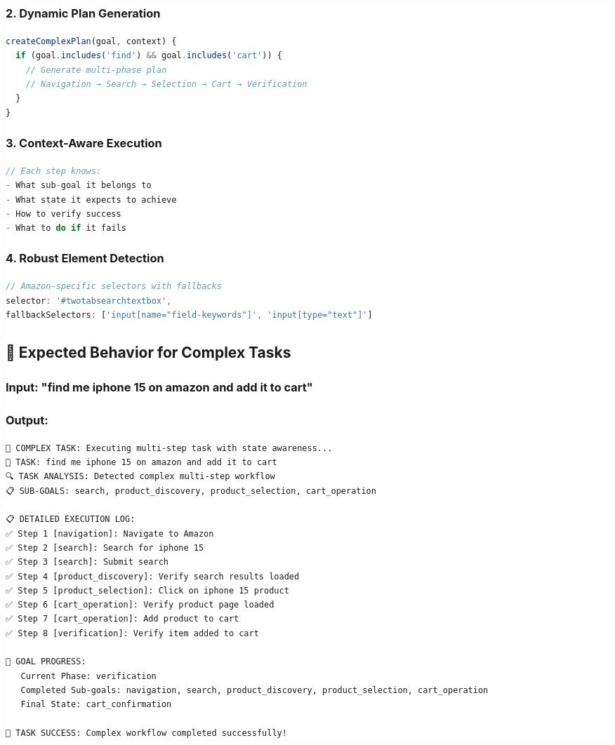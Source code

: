 ### **2. Dynamic Plan Generation**

```javascript
createComplexPlan(goal, context) {
  if (goal.includes('find') && goal.includes('cart')) {
    // Generate multi-phase plan
    // Navigation → Search → Selection → Cart → Verification
  }
}
```

### **3. Context-Aware Execution**

```javascript
// Each step knows:
- What sub-goal it belongs to
- What state it expects to achieve
- How to verify success
- What to do if it fails
```

### **4. Robust Element Detection**

```javascript
// Amazon-specific selectors with fallbacks
selector: '#twotabsearchtextbox',
fallbackSelectors: ['input[name="field-keywords"]', 'input[type="text"]']
```

## 🚀 **Expected Behavior for Complex Tasks**

### **Input**: "find me iphone 15 on amazon and add it to cart"

### **Output**:
```
🧠 COMPLEX TASK: Executing multi-step task with state awareness...
🎯 TASK: find me iphone 15 on amazon and add it to cart
🔍 TASK ANALYSIS: Detected complex multi-step workflow
📋 SUB-GOALS: search, product_discovery, product_selection, cart_operation

📋 DETAILED EXECUTION LOG:
✅ Step 1 [navigation]: Navigate to Amazon
✅ Step 2 [search]: Search for iphone 15
✅ Step 3 [search]: Submit search
✅ Step 4 [product_discovery]: Verify search results loaded
✅ Step 5 [product_selection]: Click on iphone 15 product
✅ Step 6 [cart_operation]: Verify product page loaded
✅ Step 7 [cart_operation]: Add product to cart
✅ Step 8 [verification]: Verify item added to cart

🎯 GOAL PROGRESS:
   Current Phase: verification
   Completed Sub-goals: navigation, search, product_discovery, product_selection, cart_operation
   Final State: cart_confirmation

🎉 TASK SUCCESS: Complex workflow completed successfully!
```
